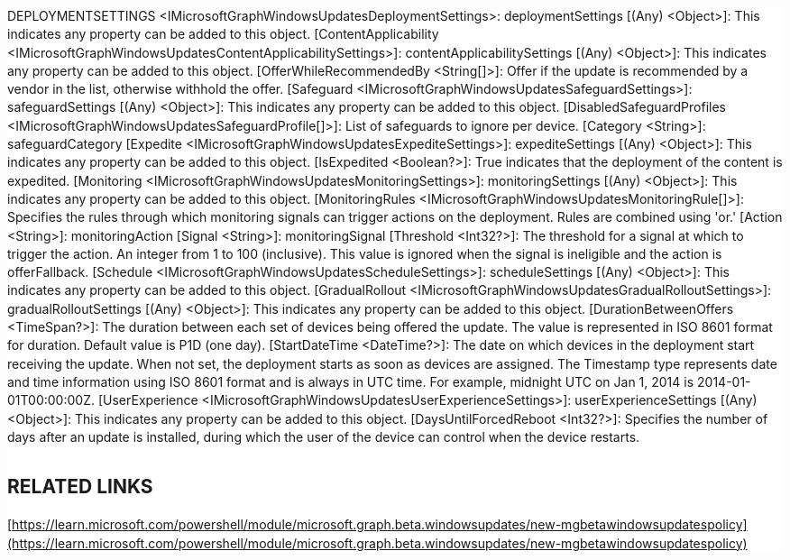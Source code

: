 DEPLOYMENTSETTINGS \<IMicrosoftGraphWindowsUpdatesDeploymentSettings\>: deploymentSettings
  \[(Any) \<Object\>\]: This indicates any property can be added to this object.
  \[ContentApplicability \<IMicrosoftGraphWindowsUpdatesContentApplicabilitySettings\>\]: contentApplicabilitySettings
    \[(Any) \<Object\>\]: This indicates any property can be added to this object.
    \[OfferWhileRecommendedBy \<String\[\]\>\]: Offer if the update is recommended by a vendor in the list, otherwise withhold the offer.
    \[Safeguard \<IMicrosoftGraphWindowsUpdatesSafeguardSettings\>\]: safeguardSettings
      \[(Any) \<Object\>\]: This indicates any property can be added to this object.
      \[DisabledSafeguardProfiles \<IMicrosoftGraphWindowsUpdatesSafeguardProfile\[\]\>\]: List of safeguards to ignore per device.
        \[Category \<String\>\]: safeguardCategory
  \[Expedite \<IMicrosoftGraphWindowsUpdatesExpediteSettings\>\]: expediteSettings
    \[(Any) \<Object\>\]: This indicates any property can be added to this object.
    \[IsExpedited \<Boolean?\>\]: True indicates that the deployment of the content is expedited.
  \[Monitoring \<IMicrosoftGraphWindowsUpdatesMonitoringSettings\>\]: monitoringSettings
    \[(Any) \<Object\>\]: This indicates any property can be added to this object.
    \[MonitoringRules \<IMicrosoftGraphWindowsUpdatesMonitoringRule\[\]\>\]: Specifies the rules through which monitoring signals can trigger actions on the deployment.
Rules are combined using 'or.'
      \[Action \<String\>\]: monitoringAction
      \[Signal \<String\>\]: monitoringSignal
      \[Threshold \<Int32?\>\]: The threshold for a signal at which to trigger the action.
An integer from 1 to 100 (inclusive).
This value is ignored when the signal is ineligible and the action is offerFallback.
  \[Schedule \<IMicrosoftGraphWindowsUpdatesScheduleSettings\>\]: scheduleSettings
    \[(Any) \<Object\>\]: This indicates any property can be added to this object.
    \[GradualRollout \<IMicrosoftGraphWindowsUpdatesGradualRolloutSettings\>\]: gradualRolloutSettings
      \[(Any) \<Object\>\]: This indicates any property can be added to this object.
      \[DurationBetweenOffers \<TimeSpan?\>\]: The duration between each set of devices being offered the update.
The value is represented in ISO 8601 format for duration.
Default value is P1D (one day).
    \[StartDateTime \<DateTime?\>\]: The date on which devices in the deployment start receiving the update.
When not set, the deployment starts as soon as devices are assigned.
The Timestamp type represents date and time information using ISO 8601 format and is always in UTC time.
For example, midnight UTC on Jan 1, 2014 is 2014-01-01T00:00:00Z.
  \[UserExperience \<IMicrosoftGraphWindowsUpdatesUserExperienceSettings\>\]: userExperienceSettings
    \[(Any) \<Object\>\]: This indicates any property can be added to this object.
    \[DaysUntilForcedReboot \<Int32?\>\]: Specifies the number of days after an update is installed, during which the user of the device can control when the device restarts.

## RELATED LINKS

[https://learn.microsoft.com/powershell/module/microsoft.graph.beta.windowsupdates/new-mgbetawindowsupdatespolicy](https://learn.microsoft.com/powershell/module/microsoft.graph.beta.windowsupdates/new-mgbetawindowsupdatespolicy)


